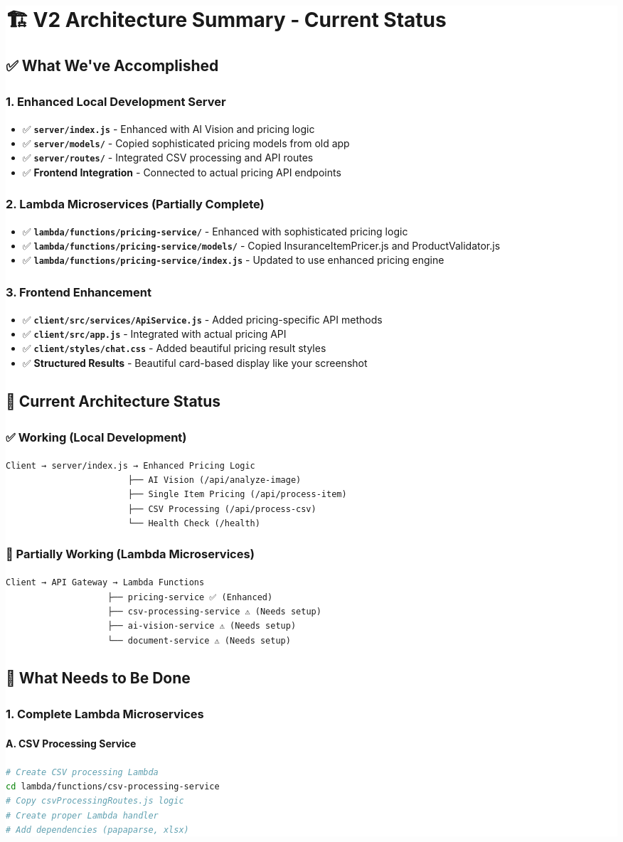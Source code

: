 # 🏗️ V2 Architecture Summary - Current Status

## ✅ **What We've Accomplished**

### **1. Enhanced Local Development Server**
- ✅ **`server/index.js`** - Enhanced with AI Vision and pricing logic
- ✅ **`server/models/`** - Copied sophisticated pricing models from old app
- ✅ **`server/routes/`** - Integrated CSV processing and API routes
- ✅ **Frontend Integration** - Connected to actual pricing API endpoints

### **2. Lambda Microservices (Partially Complete)**
- ✅ **`lambda/functions/pricing-service/`** - Enhanced with sophisticated pricing logic
- ✅ **`lambda/functions/pricing-service/models/`** - Copied InsuranceItemPricer.js and ProductValidator.js
- ✅ **`lambda/functions/pricing-service/index.js`** - Updated to use enhanced pricing engine

### **3. Frontend Enhancement**
- ✅ **`client/src/services/ApiService.js`** - Added pricing-specific API methods
- ✅ **`client/src/app.js`** - Integrated with actual pricing API
- ✅ **`client/styles/chat.css`** - Added beautiful pricing result styles
- ✅ **Structured Results** - Beautiful card-based display like your screenshot

## 🎯 **Current Architecture Status**

### **✅ Working (Local Development)**
```
Client → server/index.js → Enhanced Pricing Logic
                        ├── AI Vision (/api/analyze-image)
                        ├── Single Item Pricing (/api/process-item)
                        ├── CSV Processing (/api/process-csv)
                        └── Health Check (/health)
```

### **🔄 Partially Working (Lambda Microservices)**
```
Client → API Gateway → Lambda Functions
                    ├── pricing-service ✅ (Enhanced)
                    ├── csv-processing-service ⚠️ (Needs setup)
                    ├── ai-vision-service ⚠️ (Needs setup)
                    └── document-service ⚠️ (Needs setup)
```

## 🚧 **What Needs to Be Done**

### **1. Complete Lambda Microservices**

#### **A. CSV Processing Service**
```bash
# Create CSV processing Lambda
cd lambda/functions/csv-processing-service
# Copy csvProcessingRoutes.js logic
# Create proper Lambda handler
# Add dependencies (papaparse, xlsx)
```
